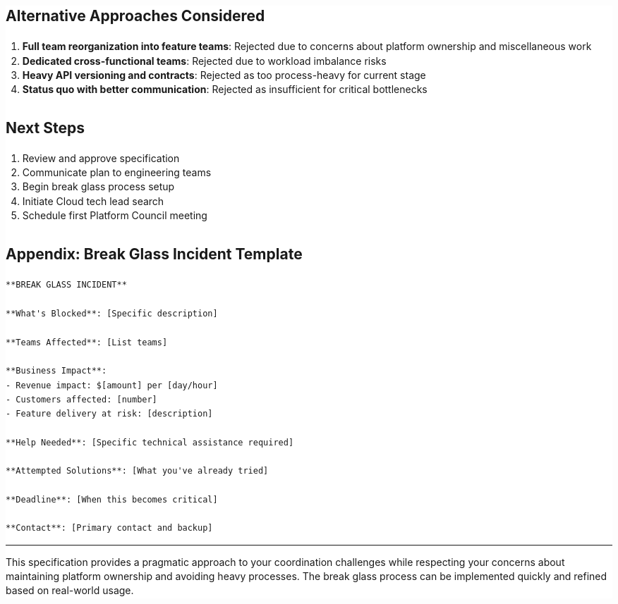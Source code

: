 ## Alternative Approaches Considered

1. **Full team reorganization into feature teams**: Rejected due to concerns about platform ownership and miscellaneous work
2. **Dedicated cross-functional teams**: Rejected due to workload imbalance risks
3. **Heavy API versioning and contracts**: Rejected as too process-heavy for current stage
4. **Status quo with better communication**: Rejected as insufficient for critical bottlenecks

## Next Steps

1. Review and approve specification
2. Communicate plan to engineering teams
3. Begin break glass process setup
4. Initiate Cloud tech lead search
5. Schedule first Platform Council meeting

## Appendix: Break Glass Incident Template

```
**BREAK GLASS INCIDENT**

**What's Blocked**: [Specific description]

**Teams Affected**: [List teams]

**Business Impact**: 
- Revenue impact: $[amount] per [day/hour]
- Customers affected: [number]
- Feature delivery at risk: [description]

**Help Needed**: [Specific technical assistance required]

**Attempted Solutions**: [What you've already tried]

**Deadline**: [When this becomes critical]

**Contact**: [Primary contact and backup]
```

---

This specification provides a pragmatic approach to your coordination challenges while respecting your concerns about maintaining platform ownership and avoiding heavy processes. The break glass process can be implemented quickly and refined based on real-world usage.